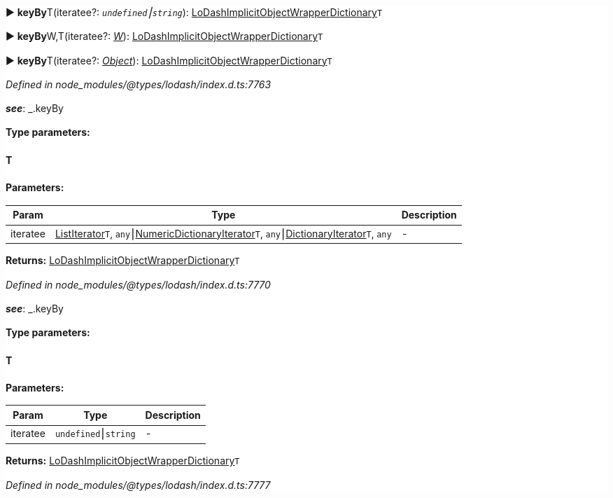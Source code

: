 ► **keyBy**T(iteratee?: *`undefined`⎮`string`*): [LoDashImplicitObjectWrapper](_node_modules__types_lodash_index_d_._.lodashimplicitobjectwrapper.md)[Dictionary](_node_modules__types_lodash_index_d_._.dictionary.md)`T`

► **keyBy**W,T(iteratee?: *[W]()*): [LoDashImplicitObjectWrapper](_node_modules__types_lodash_index_d_._.lodashimplicitobjectwrapper.md)[Dictionary](_node_modules__types_lodash_index_d_._.dictionary.md)`T`

► **keyBy**T(iteratee?: *[Object](_node_modules__types_node_index_d_.nodejs.global.md#object)*): [LoDashImplicitObjectWrapper](_node_modules__types_lodash_index_d_._.lodashimplicitobjectwrapper.md)[Dictionary](_node_modules__types_lodash_index_d_._.dictionary.md)`T`



*Defined in node_modules/@types/lodash/index.d.ts:7763*


*__see__*: _.keyBy



**Type parameters:**

#### T 
**Parameters:**

| Param | Type | Description |
| ------ | ------ | ------ |
| iteratee | [ListIterator](../modules/_node_modules__types_lodash_index_d_._.md#listiterator)`T`, `any`⎮[NumericDictionaryIterator](../modules/_node_modules__types_lodash_index_d_._.md#numericdictionaryiterator)`T`, `any`⎮[DictionaryIterator](../modules/_node_modules__types_lodash_index_d_._.md#dictionaryiterator)`T`, `any`   |  - |





**Returns:** [LoDashImplicitObjectWrapper](_node_modules__types_lodash_index_d_._.lodashimplicitobjectwrapper.md)[Dictionary](_node_modules__types_lodash_index_d_._.dictionary.md)`T`



*Defined in node_modules/@types/lodash/index.d.ts:7770*


*__see__*: _.keyBy



**Type parameters:**

#### T 
**Parameters:**

| Param | Type | Description |
| ------ | ------ | ------ |
| iteratee | `undefined`⎮`string`   |  - |





**Returns:** [LoDashImplicitObjectWrapper](_node_modules__types_lodash_index_d_._.lodashimplicitobjectwrapper.md)[Dictionary](_node_modules__types_lodash_index_d_._.dictionary.md)`T`



*Defined in node_modules/@types/lodash/index.d.ts:7777*
